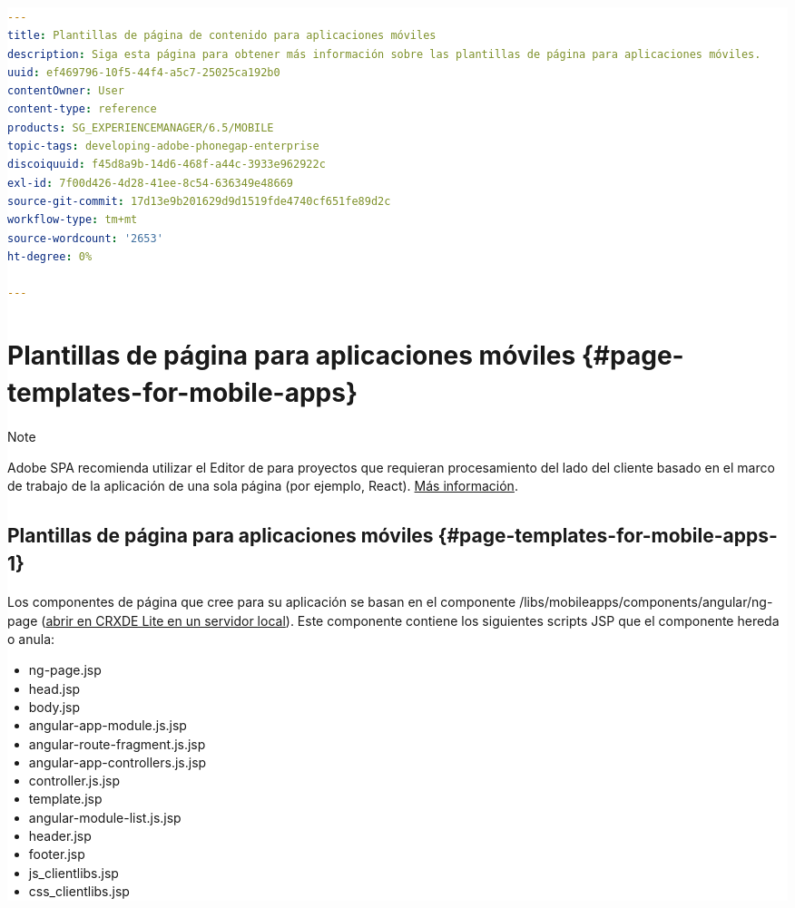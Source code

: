 ```yaml
---
title: Plantillas de página de contenido para aplicaciones móviles
description: Siga esta página para obtener más información sobre las plantillas de página para aplicaciones móviles.
uuid: ef469796-10f5-44f4-a5c7-25025ca192b0
contentOwner: User
content-type: reference
products: SG_EXPERIENCEMANAGER/6.5/MOBILE
topic-tags: developing-adobe-phonegap-enterprise
discoiquuid: f45d8a9b-14d6-468f-a44c-3933e962922c
exl-id: 7f00d426-4d28-41ee-8c54-636349e48669
source-git-commit: 17d13e9b201629d9d1519fde4740cf651fe89d2c
workflow-type: tm+mt
source-wordcount: '2653'
ht-degree: 0%

---
```


# Plantillas de página para aplicaciones móviles {#page-templates-for-mobile-apps}

>[!NOTE]
>
>Adobe SPA recomienda utilizar el Editor de para proyectos que requieran procesamiento del lado del cliente basado en el marco de trabajo de la aplicación de una sola página (por ejemplo, React). [Más información](/help/sites-developing/spa-overview.md).

## Plantillas de página para aplicaciones móviles {#page-templates-for-mobile-apps-1}

Los componentes de página que cree para su aplicación se basan en el componente /libs/mobileapps/components/angular/ng-page ([abrir en CRXDE Lite en un servidor local](http://localhost:4502/crx/de/index.jsp#/libs/mobileapps/components/angular/ng-page)). Este componente contiene los siguientes scripts JSP que el componente hereda o anula:

* ng-page.jsp
* head.jsp
* body.jsp
* angular-app-module.js.jsp
* angular-route-fragment.js.jsp
* angular-app-controllers.js.jsp
* controller.js.jsp
* template.jsp
* angular-module-list.js.jsp
* header.jsp
* footer.jsp
* js_clientlibs.jsp
* css_clientlibs.jsp
